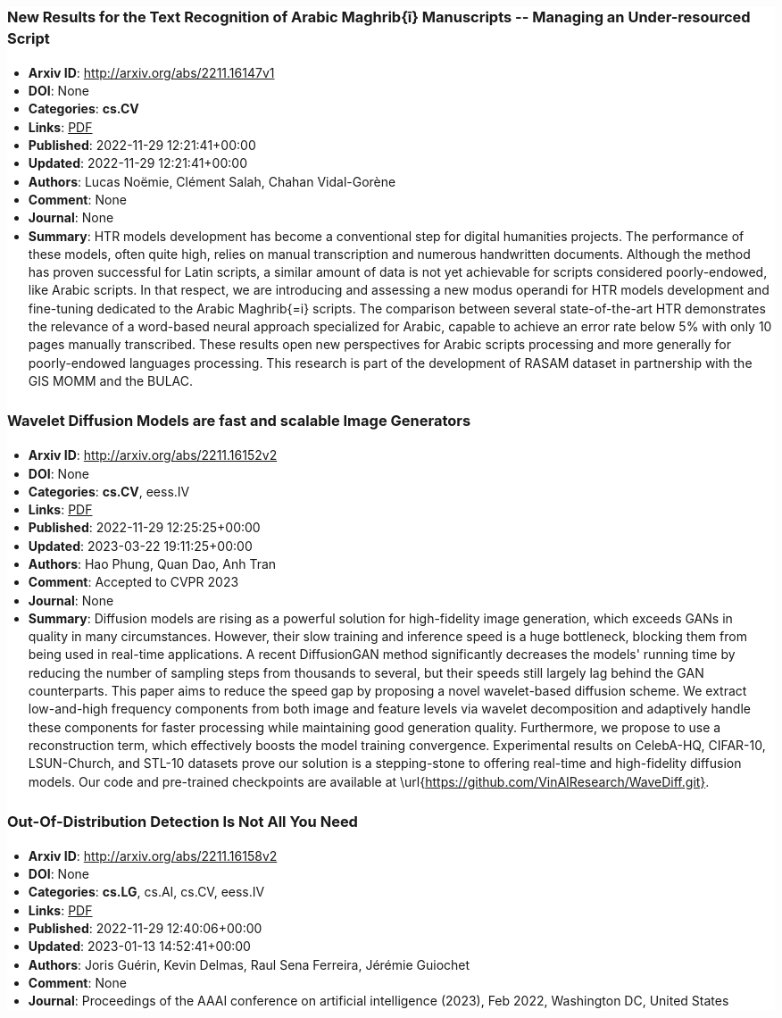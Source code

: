

### New Results for the Text Recognition of Arabic Maghrib{ī} Manuscripts -- Managing an Under-resourced Script
- **Arxiv ID**: http://arxiv.org/abs/2211.16147v1
- **DOI**: None
- **Categories**: **cs.CV**
- **Links**: [PDF](http://arxiv.org/pdf/2211.16147v1)
- **Published**: 2022-11-29 12:21:41+00:00
- **Updated**: 2022-11-29 12:21:41+00:00
- **Authors**: Lucas Noëmie, Clément Salah, Chahan Vidal-Gorène
- **Comment**: None
- **Journal**: None
- **Summary**: HTR models development has become a conventional step for digital humanities projects. The performance of these models, often quite high, relies on manual transcription and numerous handwritten documents. Although the method has proven successful for Latin scripts, a similar amount of data is not yet achievable for scripts considered poorly-endowed, like Arabic scripts. In that respect, we are introducing and assessing a new modus operandi for HTR models development and fine-tuning dedicated to the Arabic Maghrib{\=i} scripts. The comparison between several state-of-the-art HTR demonstrates the relevance of a word-based neural approach specialized for Arabic, capable to achieve an error rate below 5% with only 10 pages manually transcribed. These results open new perspectives for Arabic scripts processing and more generally for poorly-endowed languages processing. This research is part of the development of RASAM dataset in partnership with the GIS MOMM and the BULAC.



### Wavelet Diffusion Models are fast and scalable Image Generators
- **Arxiv ID**: http://arxiv.org/abs/2211.16152v2
- **DOI**: None
- **Categories**: **cs.CV**, eess.IV
- **Links**: [PDF](http://arxiv.org/pdf/2211.16152v2)
- **Published**: 2022-11-29 12:25:25+00:00
- **Updated**: 2023-03-22 19:11:25+00:00
- **Authors**: Hao Phung, Quan Dao, Anh Tran
- **Comment**: Accepted to CVPR 2023
- **Journal**: None
- **Summary**: Diffusion models are rising as a powerful solution for high-fidelity image generation, which exceeds GANs in quality in many circumstances. However, their slow training and inference speed is a huge bottleneck, blocking them from being used in real-time applications. A recent DiffusionGAN method significantly decreases the models' running time by reducing the number of sampling steps from thousands to several, but their speeds still largely lag behind the GAN counterparts. This paper aims to reduce the speed gap by proposing a novel wavelet-based diffusion scheme. We extract low-and-high frequency components from both image and feature levels via wavelet decomposition and adaptively handle these components for faster processing while maintaining good generation quality. Furthermore, we propose to use a reconstruction term, which effectively boosts the model training convergence. Experimental results on CelebA-HQ, CIFAR-10, LSUN-Church, and STL-10 datasets prove our solution is a stepping-stone to offering real-time and high-fidelity diffusion models. Our code and pre-trained checkpoints are available at \url{https://github.com/VinAIResearch/WaveDiff.git}.



### Out-Of-Distribution Detection Is Not All You Need
- **Arxiv ID**: http://arxiv.org/abs/2211.16158v2
- **DOI**: None
- **Categories**: **cs.LG**, cs.AI, cs.CV, eess.IV
- **Links**: [PDF](http://arxiv.org/pdf/2211.16158v2)
- **Published**: 2022-11-29 12:40:06+00:00
- **Updated**: 2023-01-13 14:52:41+00:00
- **Authors**: Joris Guérin, Kevin Delmas, Raul Sena Ferreira, Jérémie Guiochet
- **Comment**: None
- **Journal**: Proceedings of the AAAI conference on artificial intelligence
  (2023), Feb 2022, Washington DC, United States